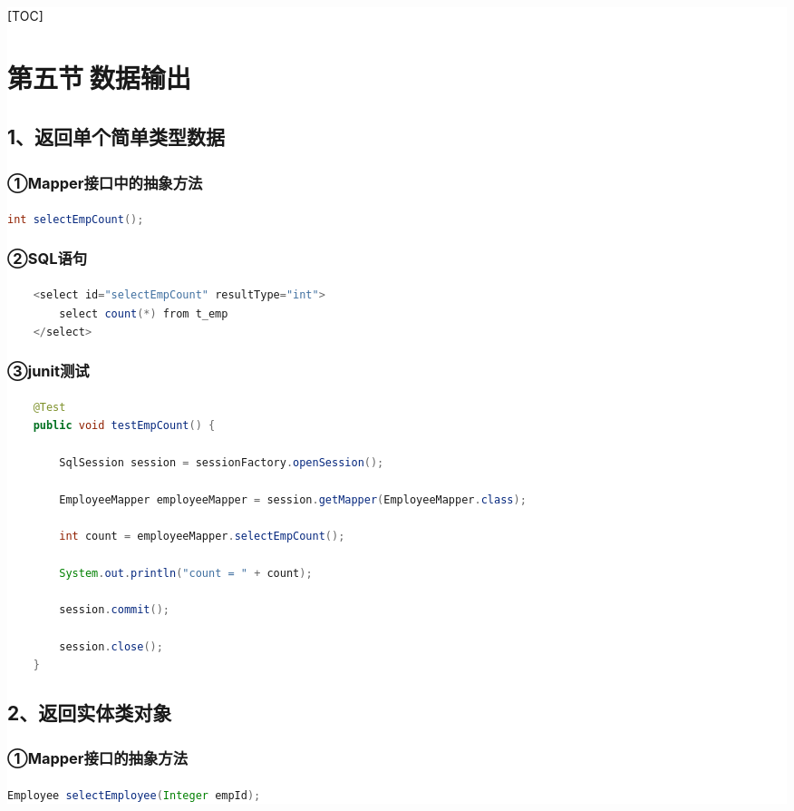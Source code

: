 [TOC]

# 第五节 数据输出



## 1、返回单个简单类型数据

### ①Mapper接口中的抽象方法

```java
int selectEmpCount();
```



### ②SQL语句

```java
    <select id="selectEmpCount" resultType="int">
        select count(*) from t_emp
    </select>
```



### ③junit测试

```java
    @Test
    public void testEmpCount() {
    
        SqlSession session = sessionFactory.openSession();
    
        EmployeeMapper employeeMapper = session.getMapper(EmployeeMapper.class);
    
        int count = employeeMapper.selectEmpCount();
    
        System.out.println("count = " + count);
    
        session.commit();
    
        session.close();
    }
```



## 2、返回实体类对象

### ①Mapper接口的抽象方法

```java
Employee selectEmployee(Integer empId);
```
